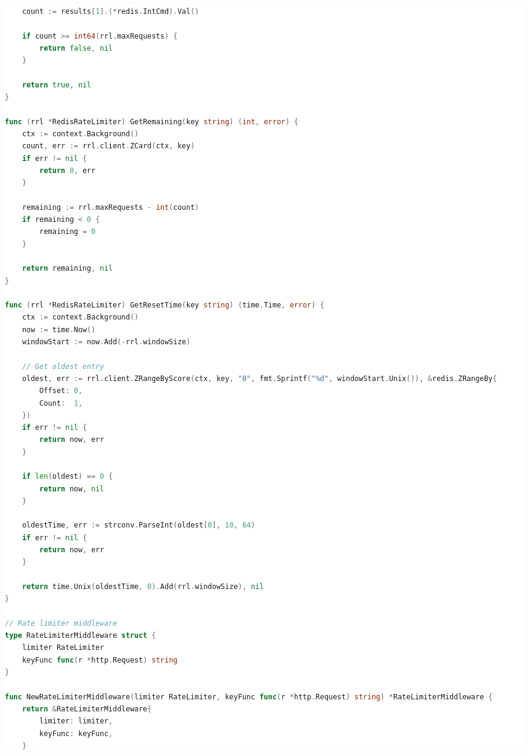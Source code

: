 ```go
    count := results[1].(*redis.IntCmd).Val()

    if count >= int64(rrl.maxRequests) {
        return false, nil
    }

    return true, nil
}

func (rrl *RedisRateLimiter) GetRemaining(key string) (int, error) {
    ctx := context.Background()
    count, err := rrl.client.ZCard(ctx, key)
    if err != nil {
        return 0, err
    }

    remaining := rrl.maxRequests - int(count)
    if remaining < 0 {
        remaining = 0
    }

    return remaining, nil
}

func (rrl *RedisRateLimiter) GetResetTime(key string) (time.Time, error) {
    ctx := context.Background()
    now := time.Now()
    windowStart := now.Add(-rrl.windowSize)

    // Get oldest entry
    oldest, err := rrl.client.ZRangeByScore(ctx, key, "0", fmt.Sprintf("%d", windowStart.Unix()), &redis.ZRangeBy{
        Offset: 0,
        Count:  1,
    })
    if err != nil {
        return now, err
    }

    if len(oldest) == 0 {
        return now, nil
    }

    oldestTime, err := strconv.ParseInt(oldest[0], 10, 64)
    if err != nil {
        return now, err
    }

    return time.Unix(oldestTime, 0).Add(rrl.windowSize), nil
}

// Rate limiter middleware
type RateLimiterMiddleware struct {
    limiter RateLimiter
    keyFunc func(r *http.Request) string
}

func NewRateLimiterMiddleware(limiter RateLimiter, keyFunc func(r *http.Request) string) *RateLimiterMiddleware {
    return &RateLimiterMiddleware{
        limiter: limiter,
        keyFunc: keyFunc,
    }
```